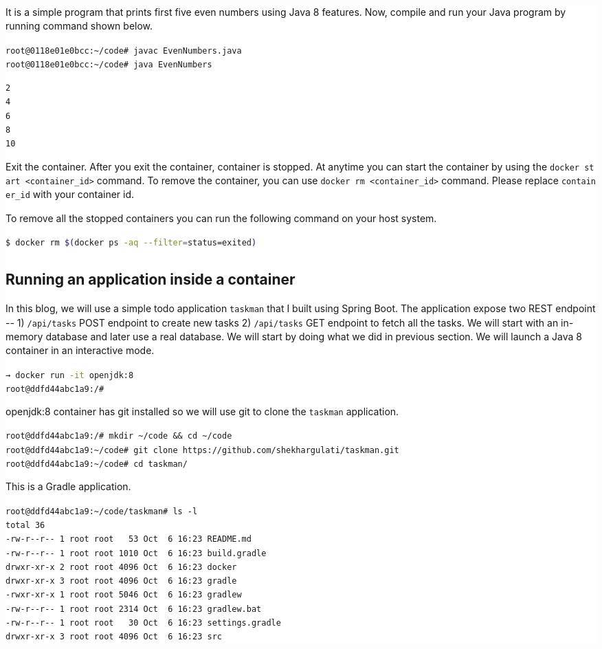 It is a simple program that prints first five even numbers using Java 8 features. Now, compile and run your Java program by running command shown below.

```bash
root@0118e01e0bcc:~/code# javac EvenNumbers.java
root@0118e01e0bcc:~/code# java EvenNumbers
```
```
2
4
6
8
10
```

Exit the container. After you exit the container, container is stopped. At anytime you can start the container by using the `docker start <container_id>` command. To remove the container, you can use `docker rm <container_id>` command. Please replace `container_id` with your container id.

To remove all the stopped containers you can run the following command on your host system.

```bash
$ docker rm $(docker ps -aq --filter=status=exited)
```

## Running an application inside a container

In this blog, we will use a simple todo application `taskman` that I built using Spring Boot. The application expose two REST endpoint -- 1) `/api/tasks` POST endpoint to create new tasks 2) `/api/tasks` GET endpoint to fetch all the tasks. We will start with an in-memory database and later use a real database. We will start by doing what we did in previous section. We will launch a Java 8 container in an interactive mode.

```bash
→ docker run -it openjdk:8
root@ddfd44abc1a9:/#
```
openjdk:8 container has git installed so we will use git to clone the `taskman` application.

```
root@ddfd44abc1a9:/# mkdir ~/code && cd ~/code
root@ddfd44abc1a9:~/code# git clone https://github.com/shekhargulati/taskman.git
root@ddfd44abc1a9:~/code# cd taskman/
```

This is a Gradle application.

```
root@ddfd44abc1a9:~/code/taskman# ls -l
total 36
-rw-r--r-- 1 root root   53 Oct  6 16:23 README.md
-rw-r--r-- 1 root root 1010 Oct  6 16:23 build.gradle
drwxr-xr-x 2 root root 4096 Oct  6 16:23 docker
drwxr-xr-x 3 root root 4096 Oct  6 16:23 gradle
-rwxr-xr-x 1 root root 5046 Oct  6 16:23 gradlew
-rw-r--r-- 1 root root 2314 Oct  6 16:23 gradlew.bat
-rw-r--r-- 1 root root   30 Oct  6 16:23 settings.gradle
drwxr-xr-x 3 root root 4096 Oct  6 16:23 src
```
